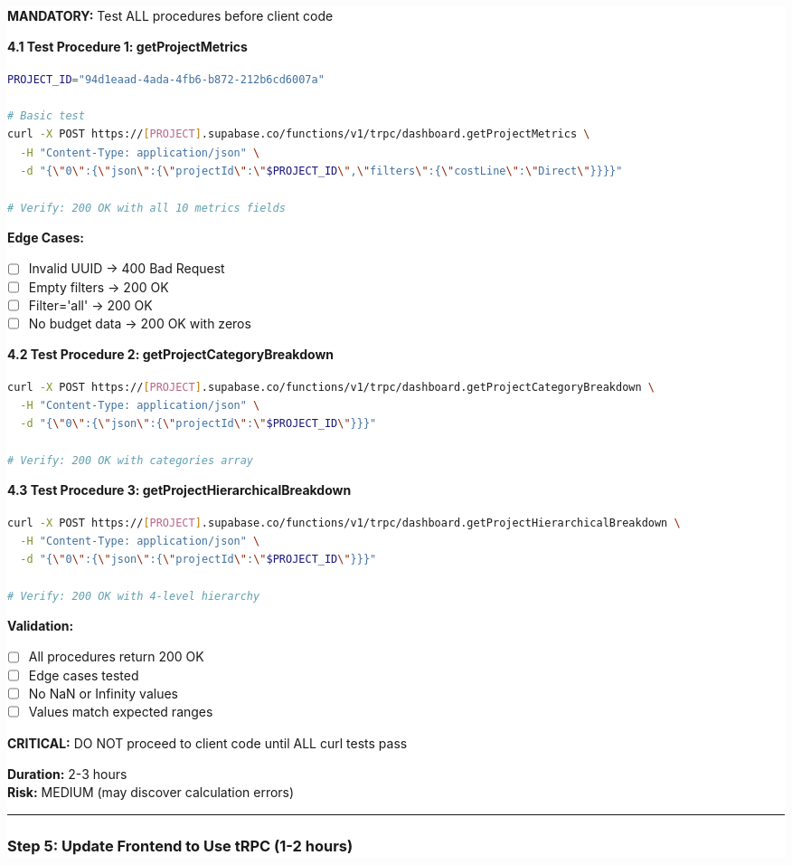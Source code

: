 **MANDATORY:** Test ALL procedures before client code

**4.1 Test Procedure 1: getProjectMetrics**

```bash
PROJECT_ID="94d1eaad-4ada-4fb6-b872-212b6cd6007a"

# Basic test
curl -X POST https://[PROJECT].supabase.co/functions/v1/trpc/dashboard.getProjectMetrics \
  -H "Content-Type: application/json" \
  -d "{\"0\":{\"json\":{\"projectId\":\"$PROJECT_ID\",\"filters\":{\"costLine\":\"Direct\"}}}}"

# Verify: 200 OK with all 10 metrics fields
```

**Edge Cases:**
- [ ] Invalid UUID → 400 Bad Request
- [ ] Empty filters → 200 OK
- [ ] Filter='all' → 200 OK
- [ ] No budget data → 200 OK with zeros

**4.2 Test Procedure 2: getProjectCategoryBreakdown**

```bash
curl -X POST https://[PROJECT].supabase.co/functions/v1/trpc/dashboard.getProjectCategoryBreakdown \
  -H "Content-Type: application/json" \
  -d "{\"0\":{\"json\":{\"projectId\":\"$PROJECT_ID\"}}}"

# Verify: 200 OK with categories array
```

**4.3 Test Procedure 3: getProjectHierarchicalBreakdown**

```bash
curl -X POST https://[PROJECT].supabase.co/functions/v1/trpc/dashboard.getProjectHierarchicalBreakdown \
  -H "Content-Type: application/json" \
  -d "{\"0\":{\"json\":{\"projectId\":\"$PROJECT_ID\"}}}"

# Verify: 200 OK with 4-level hierarchy
```

**Validation:**
- [ ] All procedures return 200 OK
- [ ] Edge cases tested
- [ ] No NaN or Infinity values
- [ ] Values match expected ranges

**CRITICAL:** DO NOT proceed to client code until ALL curl tests pass

**Duration:** 2-3 hours  
**Risk:** MEDIUM (may discover calculation errors)

---

### Step 5: Update Frontend to Use tRPC (1-2 hours)
